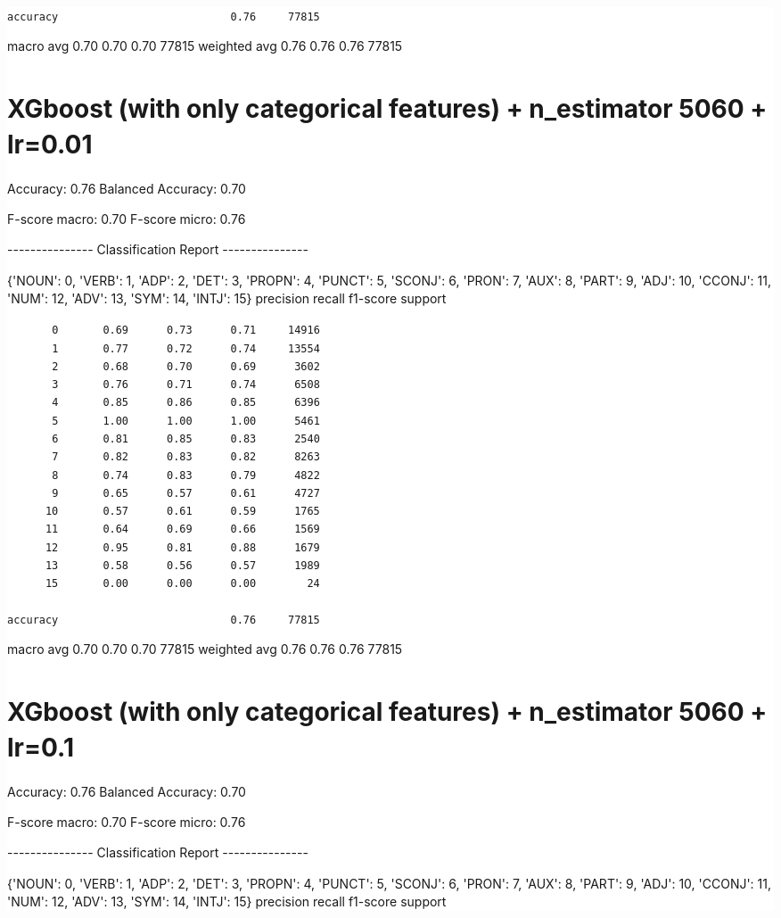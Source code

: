     accuracy                           0.76     77815
   macro avg       0.70      0.70      0.70     77815
weighted avg       0.76      0.76      0.76     77815


# XGboost (with only categorical features) + n_estimator 5060 + lr=0.01

Accuracy: 0.76
Balanced Accuracy: 0.70

F-score macro: 0.70
F-score micro: 0.76

--------------- Classification Report ---------------

{'NOUN': 0, 'VERB': 1, 'ADP': 2, 'DET': 3, 'PROPN': 4, 'PUNCT': 5, 'SCONJ': 6, 'PRON': 7, 'AUX': 8, 'PART': 9, 'ADJ': 10, 'CCONJ': 11, 'NUM': 12, 'ADV': 13, 'SYM': 14, 'INTJ': 15}
              precision    recall  f1-score   support

           0       0.69      0.73      0.71     14916
           1       0.77      0.72      0.74     13554
           2       0.68      0.70      0.69      3602
           3       0.76      0.71      0.74      6508
           4       0.85      0.86      0.85      6396
           5       1.00      1.00      1.00      5461
           6       0.81      0.85      0.83      2540
           7       0.82      0.83      0.82      8263
           8       0.74      0.83      0.79      4822
           9       0.65      0.57      0.61      4727
          10       0.57      0.61      0.59      1765
          11       0.64      0.69      0.66      1569
          12       0.95      0.81      0.88      1679
          13       0.58      0.56      0.57      1989
          15       0.00      0.00      0.00        24

    accuracy                           0.76     77815
   macro avg       0.70      0.70      0.70     77815
weighted avg       0.76      0.76      0.76     77815

# XGboost (with only categorical features) + n_estimator 5060 + lr=0.1

Accuracy: 0.76
Balanced Accuracy: 0.70

F-score macro: 0.70
F-score micro: 0.76

--------------- Classification Report ---------------

{'NOUN': 0, 'VERB': 1, 'ADP': 2, 'DET': 3, 'PROPN': 4, 'PUNCT': 5, 'SCONJ': 6, 'PRON': 7, 'AUX': 8, 'PART': 9, 'ADJ': 10, 'CCONJ': 11, 'NUM': 12, 'ADV': 13, 'SYM': 14, 'INTJ': 15}
              precision    recall  f1-score   support
